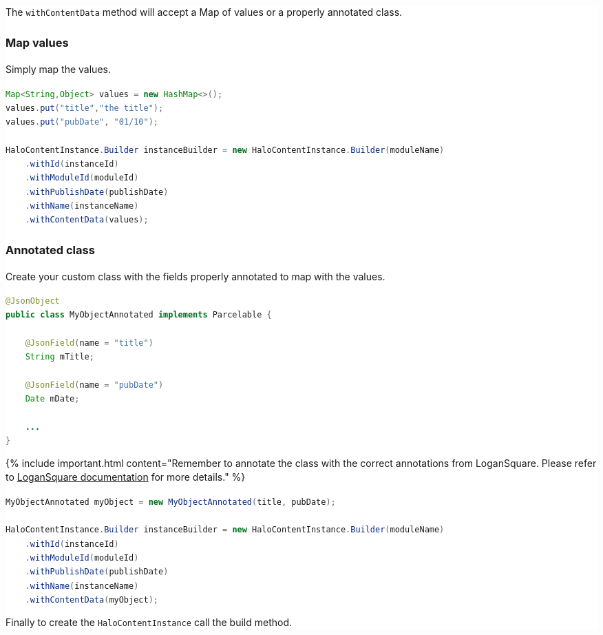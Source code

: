 


The ```withContentData``` method will accept a Map of values or a properly annotated class. 

### Map values

Simply map the values.

```java
Map<String,Object> values = new HashMap<>();
values.put("title","the title");
values.put("pubDate", "01/10");

HaloContentInstance.Builder instanceBuilder = new HaloContentInstance.Builder(moduleName)
    .withId(instanceId)
    .withModuleId(moduleId)
    .withPublishDate(publishDate)
    .withName(instanceName)
    .withContentData(values);
```

### Annotated class

Create your custom class with the fields properly annotated to map with the values.

```java
@JsonObject
public class MyObjectAnnotated implements Parcelable {

    @JsonField(name = "title")
    String mTitle;

    @JsonField(name = "pubDate")
    Date mDate;

    ...
}
```
{% include important.html content="Remember to annotate the class with the correct annotations from LoganSquare. Please refer to [LoganSquare documentation](https://github.com/bluelinelabs/LoganSquare) for more details." %}

```java
MyObjectAnnotated myObject = new MyObjectAnnotated(title, pubDate);

HaloContentInstance.Builder instanceBuilder = new HaloContentInstance.Builder(moduleName)
    .withId(instanceId)
    .withModuleId(moduleId)
    .withPublishDate(publishDate)
    .withName(instanceName)
    .withContentData(myObject);
```

Finally to create the ```HaloContentInstance``` call the build method.
